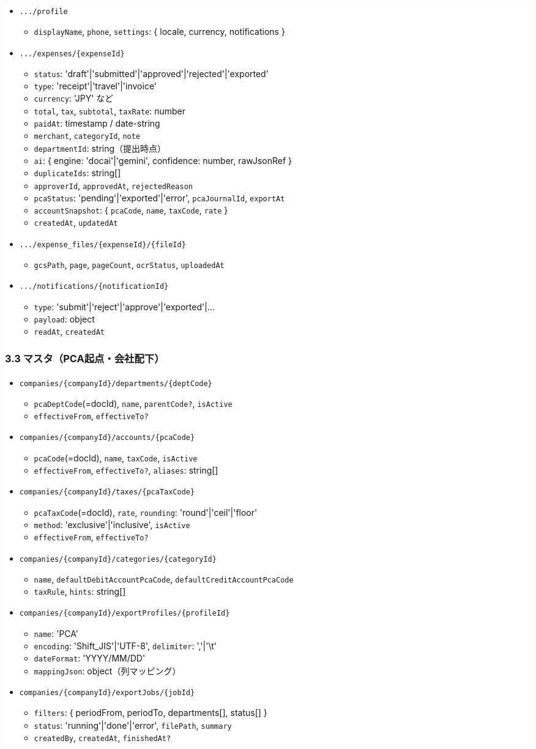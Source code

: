 - `.../profile`
  - `displayName`, `phone`, `settings`: { locale, currency, notifications }

- `.../expenses/{expenseId}`
  - `status`: 'draft'|'submitted'|'approved'|'rejected'|'exported'
  - `type`: 'receipt'|'travel'|'invoice'
  - `currency`: 'JPY' など
  - `total`, `tax`, `subtotal`, `taxRate`: number
  - `paidAt`: timestamp / date-string
  - `merchant`, `categoryId`, `note`
  - `departmentId`: string（提出時点）
  - `ai`: { engine: 'docai'|'gemini', confidence: number, rawJsonRef }
  - `duplicateIds`: string[]
  - `approverId`, `approvedAt`, `rejectedReason`
  - `pcaStatus`: 'pending'|'exported'|'error', `pcaJournalId`, `exportAt`
  - `accountSnapshot`: { `pcaCode`, `name`, `taxCode`, `rate` }
  - `createdAt`, `updatedAt`

- `.../expense_files/{expenseId}/{fileId}`
  - `gcsPath`, `page`, `pageCount`, `ocrStatus`, `uploadedAt`

- `.../notifications/{notificationId}`
  - `type`: 'submit'|'reject'|'approve'|'exported'|...
  - `payload`: object
  - `readAt`, `createdAt`

### 3.3 マスタ（PCA起点・会社配下）
- `companies/{companyId}/departments/{deptCode}`
  - `pcaDeptCode`(=docId), `name`, `parentCode?`, `isActive`
  - `effectiveFrom`, `effectiveTo?`

- `companies/{companyId}/accounts/{pcaCode}`
  - `pcaCode`(=docId), `name`, `taxCode`, `isActive`
  - `effectiveFrom`, `effectiveTo?`, `aliases`: string[]

- `companies/{companyId}/taxes/{pcaTaxCode}`
  - `pcaTaxCode`(=docId), `rate`, `rounding`: 'round'|'ceil'|'floor'
  - `method`: 'exclusive'|'inclusive', `isActive`
  - `effectiveFrom`, `effectiveTo?`

- `companies/{companyId}/categories/{categoryId}`
  - `name`, `defaultDebitAccountPcaCode`, `defaultCreditAccountPcaCode`
  - `taxRule`, `hints`: string[]

- `companies/{companyId}/exportProfiles/{profileId}`
  - `name`: 'PCA'
  - `encoding`: 'Shift_JIS'|'UTF-8', `delimiter`: ','|'\t'
  - `dateFormat`: 'YYYY/MM/DD'
  - `mappingJson`: object（列マッピング）

- `companies/{companyId}/exportJobs/{jobId}`
  - `filters`: { periodFrom, periodTo, departments[], status[] }
  - `status`: 'running'|'done'|'error', `filePath`, `summary`
  - `createdBy`, `createdAt`, `finishedAt?`
